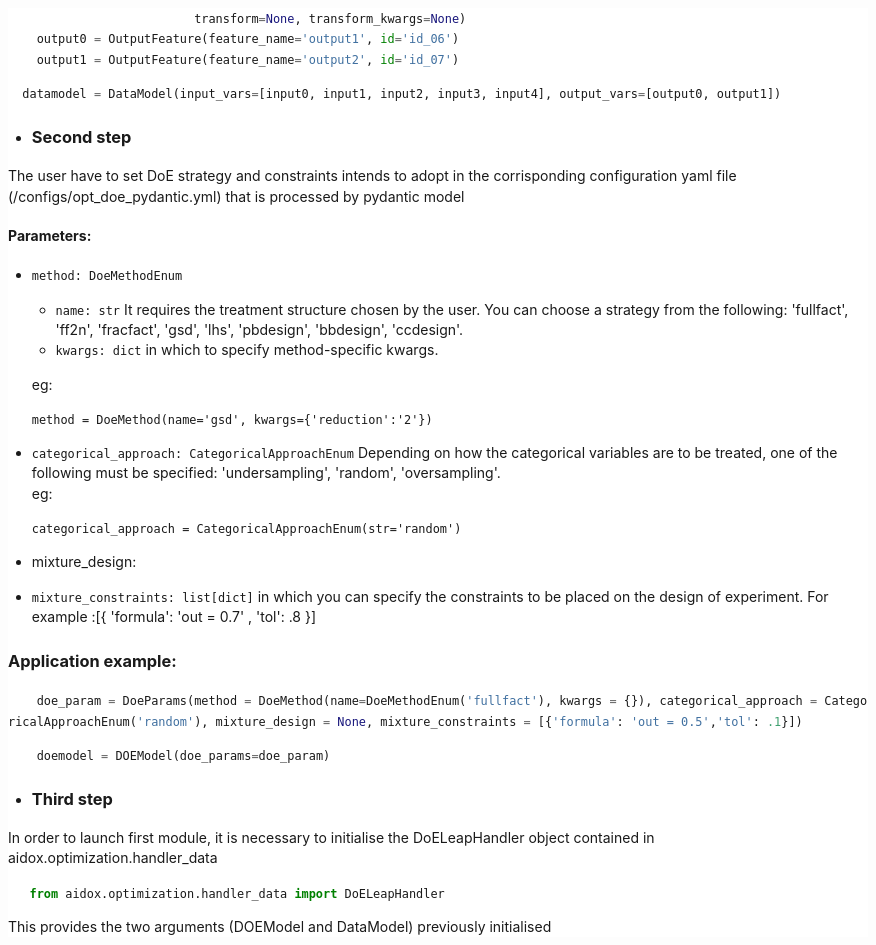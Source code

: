 ```python
                          transform=None, transform_kwargs=None)
    output0 = OutputFeature(feature_name='output1', id='id_06')
    output1 = OutputFeature(feature_name='output2', id='id_07')

 ```
  ```python
    datamodel = DataModel(input_vars=[input0, input1, input2, input3, input4], output_vars=[output0, output1])
  ```

* ### Second step
The user have to set DoE strategy and constraints intends to adopt in the corrisponding configuration yaml file (/configs/opt_doe_pydantic.yml) that is processed by pydantic model 

#### Parameters:

 * `method: DoeMethodEnum`
    * `name: str` It requires the treatment structure chosen by the user. You can choose a strategy from the following: 'fullfact', 'ff2n', 'fracfact', 'gsd', 'lhs', 'pbdesign', 'bbdesign', 'ccdesign'. 
    * `kwargs: dict` in which to specify method-specific kwargs. 

    eg:
    ```
    method = DoeMethod(name='gsd', kwargs={'reduction':'2'})
    ```

* `categorical_approach: CategoricalApproachEnum`  Depending on how the categorical variables are to be treated, one of the following must be specified: 'undersampling', 'random', 'oversampling'. \
  eg:
    ```
    categorical_approach = CategoricalApproachEnum(str='random')
    ```

* mixture_design:
* `mixture_constraints: list[dict]`  in which you can specify the constraints to be placed on the design of experiment. For example :[{ 'formula': 'out = 0.7' , 'tol': .8 }]

### Application example:
```python
    doe_param = DoeParams(method = DoeMethod(name=DoeMethodEnum('fullfact'), kwargs = {}), categorical_approach = CategoricalApproachEnum('random'), mixture_design = None, mixture_constraints = [{'formula': 'out = 0.5','tol': .1}])
```

```python
    doemodel = DOEModel(doe_params=doe_param)
```
* ### Third step

In order to launch first module, it is necessary to initialise the DoELeapHandler object contained in aidox.optimization.handler_data
    
  ```python
     from aidox.optimization.handler_data import DoELeapHandler
  ```
This provides the two arguments (DOEModel and DataModel) previously initialised
